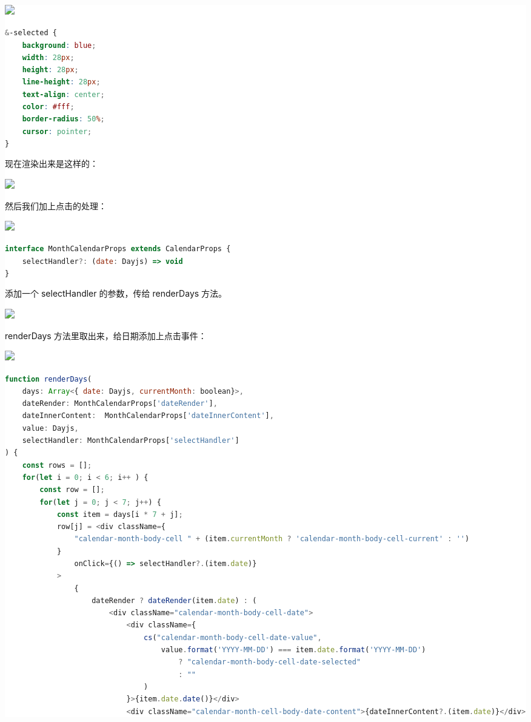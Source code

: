 ![](https://p6-juejin.byteimg.com/tos-cn-i-k3u1fbpfcp/954e7f1c16454f9b9a1a4cb1787e42ff~tplv-k3u1fbpfcp-jj-mark:0:0:0:0:q75.image#?w=862&h=888&s=130289&e=png&b=1f1f1f)

```css
&-selected {
    background: blue;
    width: 28px;
    height: 28px;
    line-height: 28px;
    text-align: center;
    color: #fff;
    border-radius: 50%;
    cursor: pointer;
}
```
现在渲染出来是这样的：

![](https://p6-juejin.byteimg.com/tos-cn-i-k3u1fbpfcp/49f34937e36840aa8c7f915fe353793a~tplv-k3u1fbpfcp-jj-mark:0:0:0:0:q75.image#?w=830&h=450&s=41310&e=png&b=fefefe)

然后我们加上点击的处理：

![](https://p6-juejin.byteimg.com/tos-cn-i-k3u1fbpfcp/cb5dc1f6df73403fadc080edaa930b71~tplv-k3u1fbpfcp-jj-mark:0:0:0:0:q75.image#?w=920&h=516&s=107777&e=png&b=1f1f1f)

```javascript
interface MonthCalendarProps extends CalendarProps {
    selectHandler?: (date: Dayjs) => void
}
```
添加一个 selectHandler 的参数，传给 renderDays 方法。

![](https://p9-juejin.byteimg.com/tos-cn-i-k3u1fbpfcp/6a50f65e85924b9cae201b1cd446b065~tplv-k3u1fbpfcp-jj-mark:0:0:0:0:q75.image#?w=1378&h=1156&s=208365&e=png&b=1f1f1f)

renderDays 方法里取出来，给日期添加上点击事件：

![](https://p9-juejin.byteimg.com/tos-cn-i-k3u1fbpfcp/7e2897d8428441fc819753099a2b462b~tplv-k3u1fbpfcp-jj-mark:0:0:0:0:q75.image#?w=1324&h=1322&s=283299&e=png&b=1f1f1f)

```javascript
function renderDays(
    days: Array<{ date: Dayjs, currentMonth: boolean}>,
    dateRender: MonthCalendarProps['dateRender'],
    dateInnerContent:  MonthCalendarProps['dateInnerContent'],
    value: Dayjs,
    selectHandler: MonthCalendarProps['selectHandler']
) {
    const rows = [];
    for(let i = 0; i < 6; i++ ) {
        const row = [];
        for(let j = 0; j < 7; j++) {
            const item = days[i * 7 + j];
            row[j] = <div className={
                "calendar-month-body-cell " + (item.currentMonth ? 'calendar-month-body-cell-current' : '')
            }
                onClick={() => selectHandler?.(item.date)}
            >
                {
                    dateRender ? dateRender(item.date) : (
                        <div className="calendar-month-body-cell-date">
                            <div className={
                                cs("calendar-month-body-cell-date-value",
                                    value.format('YYYY-MM-DD') === item.date.format('YYYY-MM-DD')
                                        ? "calendar-month-body-cell-date-selected"
                                        : ""
                                )
                            }>{item.date.date()}</div>
                            <div className="calendar-month-cell-body-date-content">{dateInnerContent?.(item.date)}</div>
```